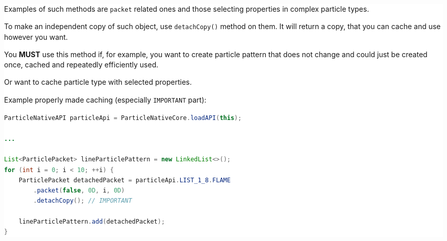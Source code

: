 Examples of such methods are `packet` related ones and those
selecting properties in complex particle types.

To make an independent copy of such object, use `detachCopy()` method on them.
It will return a copy, that you can cache and use however you want.

You **MUST** use this method if, for example, you want to create
particle pattern that does not change and could 
just be created once, cached and repeatedly efficiently used.

Or want to cache particle type with selected properties.

Example properly made caching (especially `IMPORTANT` part):
```java
ParticleNativeAPI particleApi = ParticleNativeCore.loadAPI(this);

...

List<ParticlePacket> lineParticlePattern = new LinkedList<>();
for (int i = 0; i < 10; ++i) {
    ParticlePacket detachedPacket = particleApi.LIST_1_8.FLAME
        .packet(false, 0D, i, 0D)
        .detachCopy(); // IMPORTANT

    lineParticlePattern.add(detachedPacket);
}
```